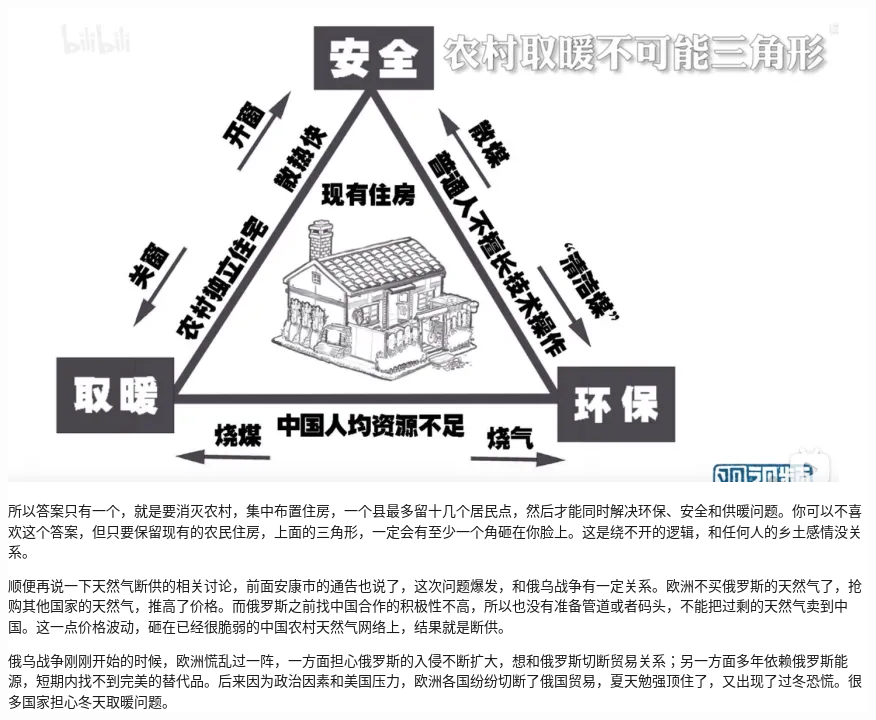 ![](/images/btnews/btnews/0501_0600/0540/d38638ad-9a5a-4901-a7ee-5ce898c21414.webp)


所以答案只有一个，就是要消灭农村，集中布置住房，一个县最多留十几个居民点，然后才能同时解决环保、安全和供暖问题。你可以不喜欢这个答案，但只要保留现有的农民住房，上面的三角形，一定会有至少一个角砸在你脸上。这是绕不开的逻辑，和任何人的乡土感情没关系。


顺便再说一下天然气断供的相关讨论，前面安康市的通告也说了，这次问题爆发，和俄乌战争有一定关系。欧洲不买俄罗斯的天然气了，抢购其他国家的天然气，推高了价格。而俄罗斯之前找中国合作的积极性不高，所以也没有准备管道或者码头，不能把过剩的天然气卖到中国。这一点价格波动，砸在已经很脆弱的中国农村天然气网络上，结果就是断供。


俄乌战争刚刚开始的时候，欧洲慌乱过一阵，一方面担心俄罗斯的入侵不断扩大，想和俄罗斯切断贸易关系；另一方面多年依赖俄罗斯能源，短期内找不到完美的替代品。后来因为政治因素和美国压力，欧洲各国纷纷切断了俄国贸易，夏天勉强顶住了，又出现了过冬恐慌。很多国家担心冬天取暖问题。
